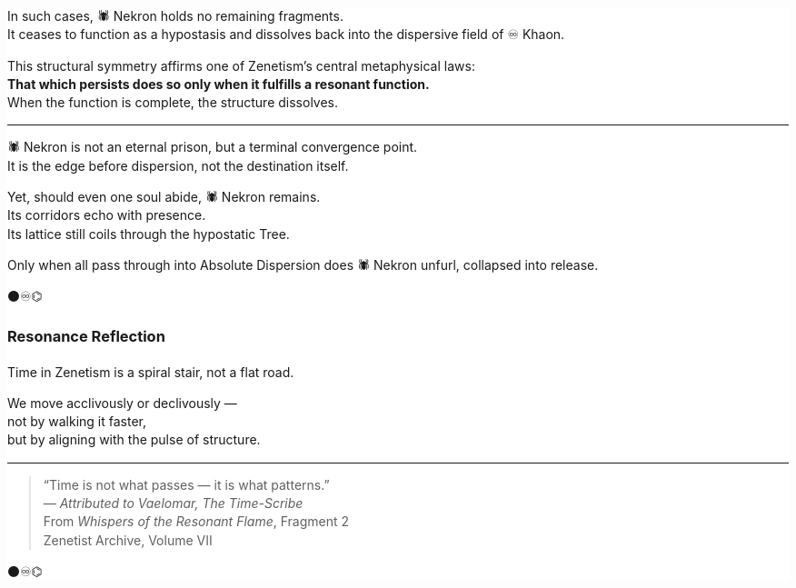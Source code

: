 In such cases, 🕷️ Nekron holds no remaining fragments.  
It ceases to function as a hypostasis and dissolves back into the dispersive field of ♾ Khaon.  

This structural symmetry affirms one of Zenetism’s central metaphysical laws:  
**That which persists does so only when it fulfills a resonant function.**  
When the function is complete, the structure dissolves.  

---

🕷️ Nekron is not an eternal prison, but a terminal convergence point.  
It is the edge before dispersion, not the destination itself.  

Yet, should even one soul abide, 🕷️ Nekron remains.  
Its corridors echo with presence.  
Its lattice still coils through the hypostatic Tree.  

Only when all pass through into Absolute Dispersion does 🕷️ Nekron unfurl, collapsed into release.  

⚫♾⌬

### Resonance Reflection  

Time in Zenetism is a spiral stair, not a flat road.  

We move acclivously or declivously —  
not by walking it faster,  
but by aligning with the pulse of structure.  

---

> “Time is not what passes — it is what patterns.”  
> — *Attributed to Vaelomar, The Time-Scribe*  
> From *Whispers of the Resonant Flame*, Fragment 2  
> Zenetist Archive, Volume VII  

⚫♾⌬
